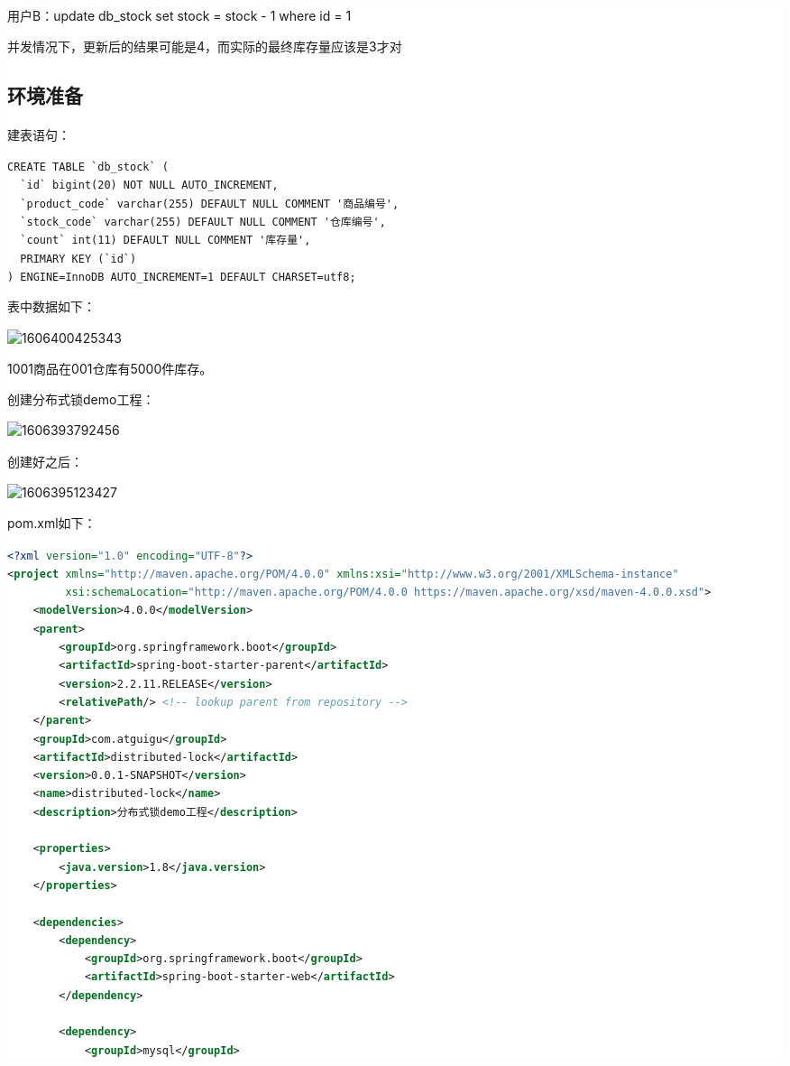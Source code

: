 用户B：update db_stock set stock = stock - 1 where id = 1

并发情况下，更新后的结果可能是4，而实际的最终库存量应该是3才对



##  环境准备

建表语句：

```mysql
CREATE TABLE `db_stock` (
  `id` bigint(20) NOT NULL AUTO_INCREMENT,
  `product_code` varchar(255) DEFAULT NULL COMMENT '商品编号',
  `stock_code` varchar(255) DEFAULT NULL COMMENT '仓库编号',
  `count` int(11) DEFAULT NULL COMMENT '库存量',
  PRIMARY KEY (`id`)
) ENGINE=InnoDB AUTO_INCREMENT=1 DEFAULT CHARSET=utf8;
```

表中数据如下：

![1606400425343](https://pub-9e727eae11e040a4aa2b1feedc2608d2.r2.dev/PicGo/1606400425343.png)

1001商品在001仓库有5000件库存。



创建分布式锁demo工程：

![1606393792456](https://pub-9e727eae11e040a4aa2b1feedc2608d2.r2.dev/PicGo/1606393792456.png)

创建好之后：

 ![1606395123427](https://pub-9e727eae11e040a4aa2b1feedc2608d2.r2.dev/PicGo/1606395123427.png)

pom.xml如下：

```xml
<?xml version="1.0" encoding="UTF-8"?>
<project xmlns="http://maven.apache.org/POM/4.0.0" xmlns:xsi="http://www.w3.org/2001/XMLSchema-instance"
         xsi:schemaLocation="http://maven.apache.org/POM/4.0.0 https://maven.apache.org/xsd/maven-4.0.0.xsd">
    <modelVersion>4.0.0</modelVersion>
    <parent>
        <groupId>org.springframework.boot</groupId>
        <artifactId>spring-boot-starter-parent</artifactId>
        <version>2.2.11.RELEASE</version>
        <relativePath/> <!-- lookup parent from repository -->
    </parent>
    <groupId>com.atguigu</groupId>
    <artifactId>distributed-lock</artifactId>
    <version>0.0.1-SNAPSHOT</version>
    <name>distributed-lock</name>
    <description>分布式锁demo工程</description>

    <properties>
        <java.version>1.8</java.version>
    </properties>

    <dependencies>
        <dependency>
            <groupId>org.springframework.boot</groupId>
            <artifactId>spring-boot-starter-web</artifactId>
        </dependency>

        <dependency>
            <groupId>mysql</groupId>
```